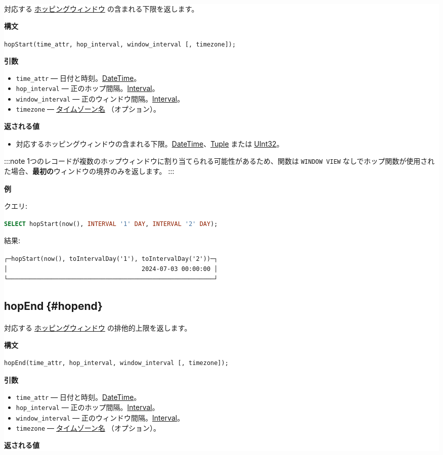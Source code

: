 対応する [ホッピングウィンドウ](#hop) の含まれる下限を返します。

**構文**

``` sql
hopStart(time_attr, hop_interval, window_interval [, timezone]);
```

**引数**

- `time_attr` — 日付と時刻。[DateTime](../data-types/datetime.md)。
- `hop_interval` — 正のホップ間隔。[Interval](../data-types/special-data-types/interval.md)。
- `window_interval` — 正のウィンドウ間隔。[Interval](../data-types/special-data-types/interval.md)。
- `timezone` — [タイムゾーン名](../../operations/server-configuration-parameters/settings.md#timezone) （オプション）。

**返される値**

- 対応するホッピングウィンドウの含まれる下限。[DateTime](../data-types/datetime.md)、[Tuple](../data-types/tuple.md) または [UInt32](../data-types/int-uint.md)。

:::note
1つのレコードが複数のホップウィンドウに割り当てられる可能性があるため、関数は `WINDOW VIEW` なしでホップ関数が使用された場合、**最初の**ウィンドウの境界のみを返します。
:::

**例**

クエリ:

``` sql
SELECT hopStart(now(), INTERVAL '1' DAY, INTERVAL '2' DAY);
```

結果:

``` text
┌─hopStart(now(), toIntervalDay('1'), toIntervalDay('2'))─┐
│                                     2024-07-03 00:00:00 │
└─────────────────────────────────────────────────────────┘
```

## hopEnd {#hopend}

対応する [ホッピングウィンドウ](#hop) の排他的上限を返します。

**構文**

``` sql
hopEnd(time_attr, hop_interval, window_interval [, timezone]);
```

**引数**

- `time_attr` — 日付と時刻。[DateTime](../data-types/datetime.md)。
- `hop_interval` — 正のホップ間隔。[Interval](../data-types/special-data-types/interval.md)。
- `window_interval` — 正のウィンドウ間隔。[Interval](../data-types/special-data-types/interval.md)。
- `timezone` — [タイムゾーン名](../../operations/server-configuration-parameters/settings.md#timezone) （オプション）。

**返される値**
